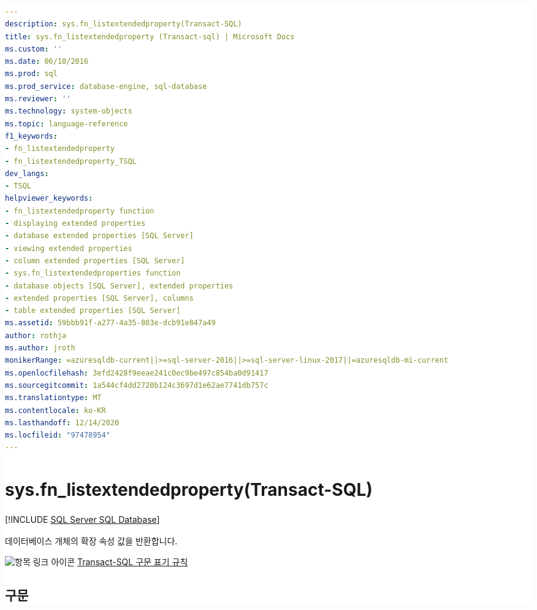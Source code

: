 ```yaml
---
description: sys.fn_listextendedproperty(Transact-SQL)
title: sys.fn_listextendedproperty (Transact-sql) | Microsoft Docs
ms.custom: ''
ms.date: 06/10/2016
ms.prod: sql
ms.prod_service: database-engine, sql-database
ms.reviewer: ''
ms.technology: system-objects
ms.topic: language-reference
f1_keywords:
- fn_listextendedproperty
- fn_listextendedproperty_TSQL
dev_langs:
- TSQL
helpviewer_keywords:
- fn_listextendedproperty function
- displaying extended properties
- database extended properties [SQL Server]
- viewing extended properties
- column extended properties [SQL Server]
- sys.fn_listextendedproperties function
- database objects [SQL Server], extended properties
- extended properties [SQL Server], columns
- table extended properties [SQL Server]
ms.assetid: 59bbb91f-a277-4a35-803e-dcb91e847a49
author: rothja
ms.author: jroth
monikerRange: =azuresqldb-current||>=sql-server-2016||>=sql-server-linux-2017||=azuresqldb-mi-current
ms.openlocfilehash: 3efd2428f9eeae241c0ec9be497c854ba0d91417
ms.sourcegitcommit: 1a544cf4dd2720b124c3697d1e62ae7741db757c
ms.translationtype: MT
ms.contentlocale: ko-KR
ms.lasthandoff: 12/14/2020
ms.locfileid: "97478954"
---
```

# <a name="sysfn_listextendedproperty-transact-sql"></a>sys.fn_listextendedproperty(Transact-SQL)
[!INCLUDE [SQL Server SQL Database](../../includes/applies-to-version/sql-asdb.md)]

  데이터베이스 개체의 확장 속성 값을 반환합니다.  
 
 
 ![항목 링크 아이콘](../../database-engine/configure-windows/media/topic-link.gif "항목 링크 아이콘") [Transact-SQL 구문 표기 규칙](../../t-sql/language-elements/transact-sql-syntax-conventions-transact-sql.md)  
  
## <a name="syntax"></a>구문  
  